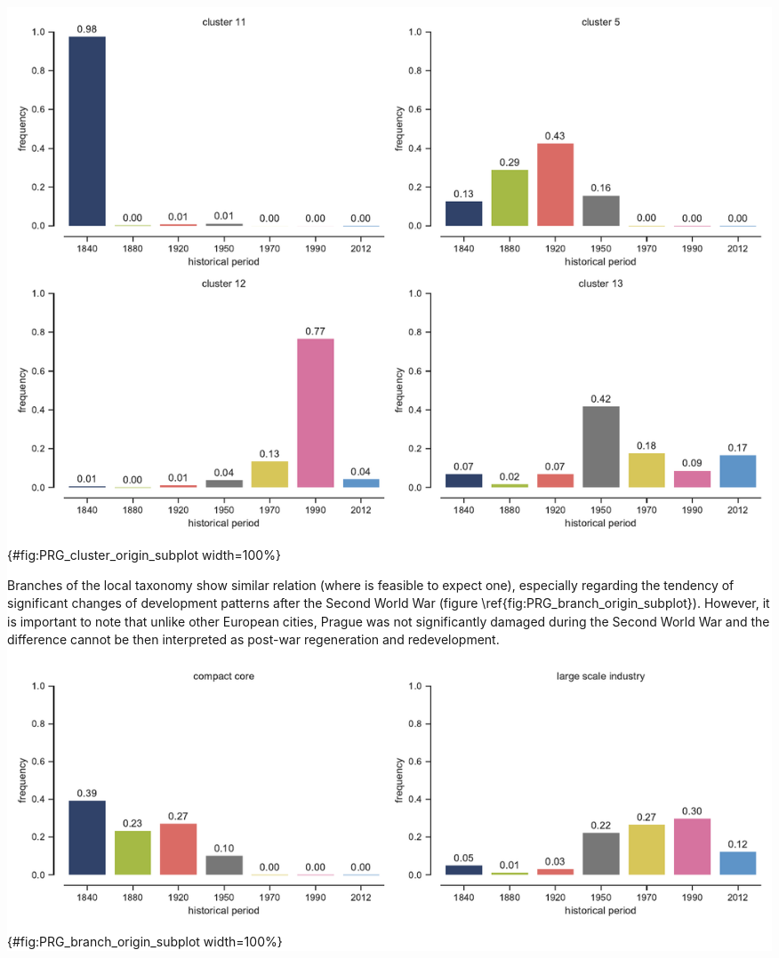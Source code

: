 ![Illustration of composition of selected representative clusters from the perspective of historical origin.](source/figures/ch8/PRG_cluster_origin_subplot.pdf "Illustration of composition of selected representative clusters from the perspective of historical origin."){#fig:PRG_cluster_origin_subplot width=100%}

Branches of the local taxonomy show similar relation (where is feasible to expect one), especially regarding the tendency of significant changes of development patterns after the Second World War (figure \ref{fig:PRG_branch_origin_subplot}). However, it is important to note that unlike other European cities, Prague was not significantly damaged during the Second World War and the difference cannot be then interpreted as post-war regeneration and redevelopment.

![Illustration of composition of selected representative branches from the perspective of historical origin.](source/figures/ch8/PRG_branch_origin_subplot.pdf "Illustration of composition of selected representative branches from the perspective of historical origin."){#fig:PRG_branch_origin_subplot width=100%}
